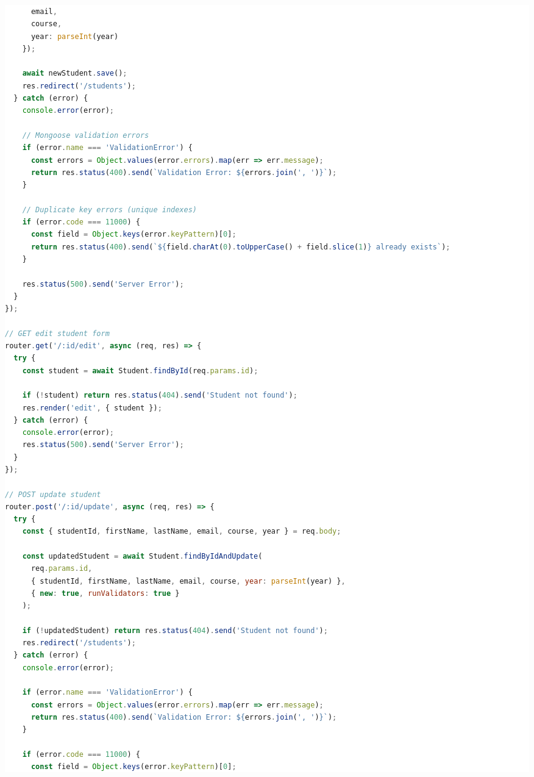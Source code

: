 ```js
      email,
      course,
      year: parseInt(year)
    });

    await newStudent.save();
    res.redirect('/students');
  } catch (error) {
    console.error(error);

    // Mongoose validation errors
    if (error.name === 'ValidationError') {
      const errors = Object.values(error.errors).map(err => err.message);
      return res.status(400).send(`Validation Error: ${errors.join(', ')}`);
    }

    // Duplicate key errors (unique indexes)
    if (error.code === 11000) {
      const field = Object.keys(error.keyPattern)[0];
      return res.status(400).send(`${field.charAt(0).toUpperCase() + field.slice(1)} already exists`);
    }

    res.status(500).send('Server Error');
  }
});

// GET edit student form
router.get('/:id/edit', async (req, res) => {
  try {
    const student = await Student.findById(req.params.id);

    if (!student) return res.status(404).send('Student not found');
    res.render('edit', { student });
  } catch (error) {
    console.error(error);
    res.status(500).send('Server Error');
  }
});

// POST update student
router.post('/:id/update', async (req, res) => {
  try {
    const { studentId, firstName, lastName, email, course, year } = req.body;

    const updatedStudent = await Student.findByIdAndUpdate(
      req.params.id,
      { studentId, firstName, lastName, email, course, year: parseInt(year) },
      { new: true, runValidators: true }
    );

    if (!updatedStudent) return res.status(404).send('Student not found');
    res.redirect('/students');
  } catch (error) {
    console.error(error);

    if (error.name === 'ValidationError') {
      const errors = Object.values(error.errors).map(err => err.message);
      return res.status(400).send(`Validation Error: ${errors.join(', ')}`);
    }

    if (error.code === 11000) {
      const field = Object.keys(error.keyPattern)[0];
```